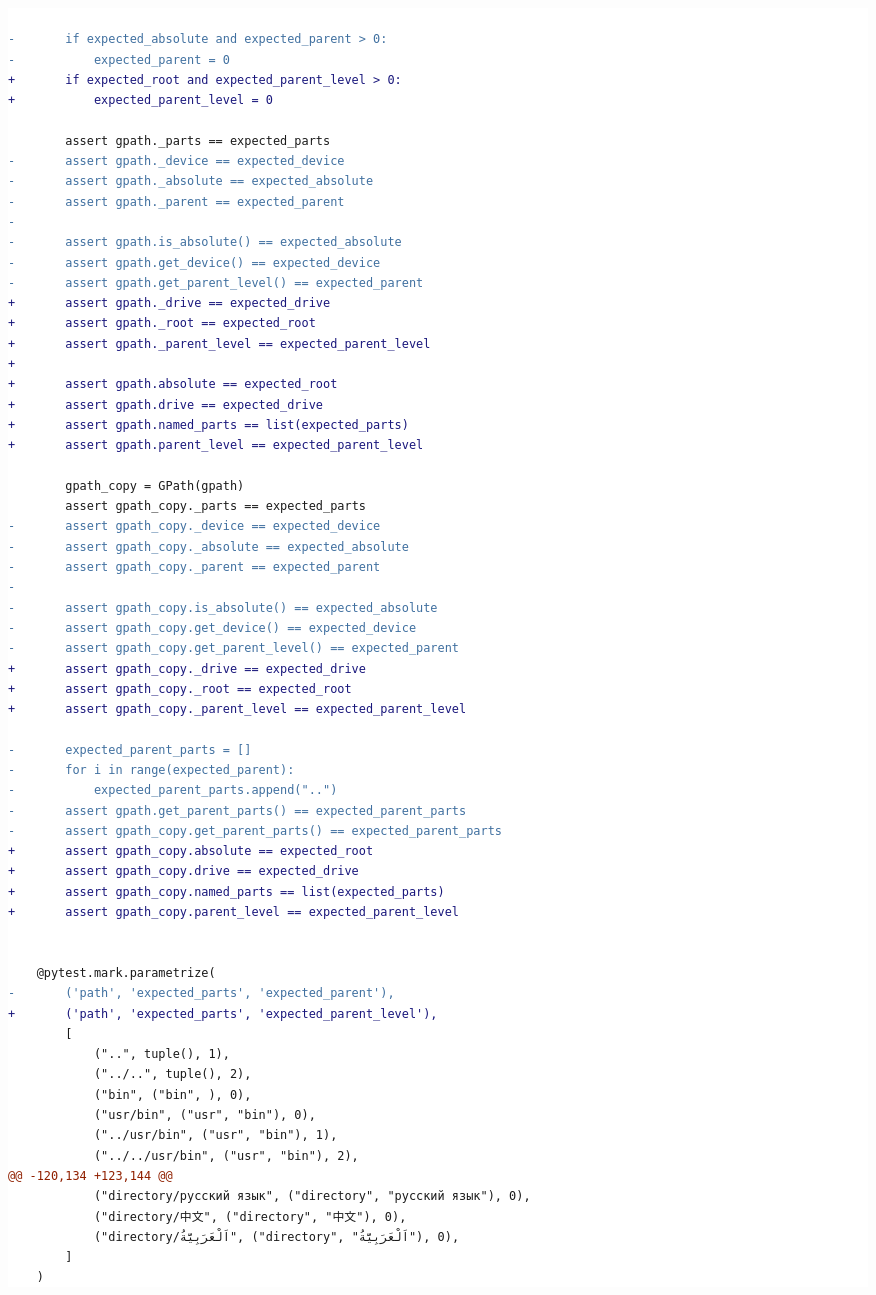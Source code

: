 ```diff
 
-		if expected_absolute and expected_parent > 0:
-			expected_parent = 0
+		if expected_root and expected_parent_level > 0:
+			expected_parent_level = 0
 
 		assert gpath._parts == expected_parts
-		assert gpath._device == expected_device
-		assert gpath._absolute == expected_absolute
-		assert gpath._parent == expected_parent
-
-		assert gpath.is_absolute() == expected_absolute
-		assert gpath.get_device() == expected_device
-		assert gpath.get_parent_level() == expected_parent
+		assert gpath._drive == expected_drive
+		assert gpath._root == expected_root
+		assert gpath._parent_level == expected_parent_level
+
+		assert gpath.absolute == expected_root
+		assert gpath.drive == expected_drive
+		assert gpath.named_parts == list(expected_parts)
+		assert gpath.parent_level == expected_parent_level
 
 		gpath_copy = GPath(gpath)
 		assert gpath_copy._parts == expected_parts
-		assert gpath_copy._device == expected_device
-		assert gpath_copy._absolute == expected_absolute
-		assert gpath_copy._parent == expected_parent
-
-		assert gpath_copy.is_absolute() == expected_absolute
-		assert gpath_copy.get_device() == expected_device
-		assert gpath_copy.get_parent_level() == expected_parent
+		assert gpath_copy._drive == expected_drive
+		assert gpath_copy._root == expected_root
+		assert gpath_copy._parent_level == expected_parent_level
 
-		expected_parent_parts = []
-		for i in range(expected_parent):
-			expected_parent_parts.append("..")
-		assert gpath.get_parent_parts() == expected_parent_parts
-		assert gpath_copy.get_parent_parts() == expected_parent_parts
+		assert gpath_copy.absolute == expected_root
+		assert gpath_copy.drive == expected_drive
+		assert gpath_copy.named_parts == list(expected_parts)
+		assert gpath_copy.parent_level == expected_parent_level
 
 
 	@pytest.mark.parametrize(
-		('path', 'expected_parts', 'expected_parent'),
+		('path', 'expected_parts', 'expected_parent_level'),
 		[
 			("..", tuple(), 1),
 			("../..", tuple(), 2),
 			("bin", ("bin", ), 0),
 			("usr/bin", ("usr", "bin"), 0),
 			("../usr/bin", ("usr", "bin"), 1),
 			("../../usr/bin", ("usr", "bin"), 2),
@@ -120,134 +123,144 @@
 			("directory/русский язык", ("directory", "русский язык"), 0),
 			("directory/中文", ("directory", "中文"), 0),
 			("directory/اَلْعَرَبِيَّةُ", ("directory", "اَلْعَرَبِيَّةُ"), 0),
 		]
 	)
```